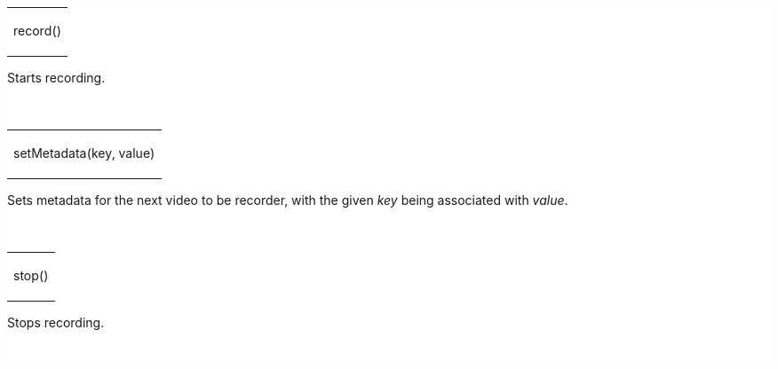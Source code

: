 <table class="qmlname"><tr valign="top" id="record-method"><td class="tblQmlFuncNode"><p><span class="name">record</span>()</p></td></tr></table><p>Starts recording.</p>

<br/>

<table class="qmlname"><tr valign="top" id="setMetadata-method"><td class="tblQmlFuncNode"><p><span class="name">setMetadata</span>(<span class="type">key</span>, <span class="type">value</span>)</p></td></tr></table><p>Sets metadata for the next video to be recorder, with the given <i>key</i> being associated with <i>value</i>.</p>

<br/>

<table class="qmlname"><tr valign="top" id="stop-method"><td class="tblQmlFuncNode"><p><span class="name">stop</span>()</p></td></tr></table><p>Stops recording.</p>

<br/>
